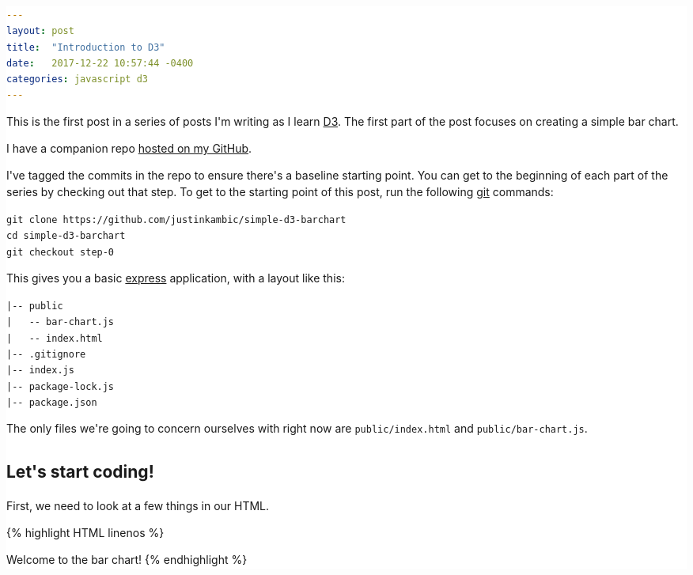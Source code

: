 ```yaml
---
layout: post
title:  "Introduction to D3"
date:   2017-12-22 10:57:44 -0400
categories: javascript d3
---
```

This is the first post in a series of posts I'm writing as I learn
[D3](https://d3js.org/). The first part of the post focuses on creating a
simple bar chart.

I have a companion repo
[hosted on my GitHub](https://github.com/justinkambic/simple-d3-barchart).

I've tagged the commits in the repo to ensure there's a baseline starting
point. You can get to the beginning of each part of the series by checking out
that step. To get to the starting point of this post, run the following
[git](https://git-scm.com/) commands:

```
git clone https://github.com/justinkambic/simple-d3-barchart
cd simple-d3-barchart
git checkout step-0
```

This gives you a basic [express](https://expressjs.com/) application, with a layout like this:

```
|-- public
|   -- bar-chart.js
|   -- index.html
|-- .gitignore
|-- index.js
|-- package-lock.js
|-- package.json
```

The only files we're going to concern ourselves with right now are `public/index.html` and `public/bar-chart.js`.

## Let's start coding!

First, we need to look at a few things in our HTML.

{% highlight HTML linenos %}
<html>
  <head>
    <title>D3 Animated Bar Chart</title>
    <script src="https://d3js.org/d3.v4.min.js"></script>
    <script src="bar-chart.js" type="text/javascript"></script>
  </head>
  <body>
    Welcome to the bar chart!
  </body>
</html>
{% endhighlight %}
